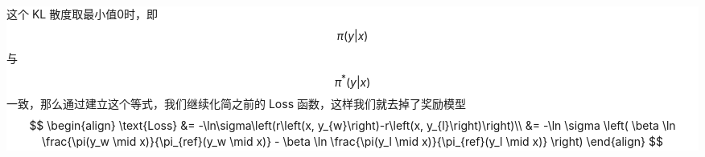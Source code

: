 这个 KL 散度取最小值0时，即 $$\pi(y|x)$$ 与 $$\pi^{*}(y|x)$$ 一致，那么通过建立这个等式，我们继续化简之前的 Loss 函数，这样我们就去掉了奖励模型
$$
\begin{align}
\text{Loss}
&= -\ln\sigma\left(r\left(x, y_{w}\right)-r\left(x, y_{l}\right)\right)\\
&= -\ln \sigma \left( \beta \ln \frac{\pi(y_w \mid x)}{\pi_{ref}(y_w \mid x)} - \beta \ln \frac{\pi(y_l \mid x)}{\pi_{ref}(y_l \mid x)} \right)
\end{align}
$$
